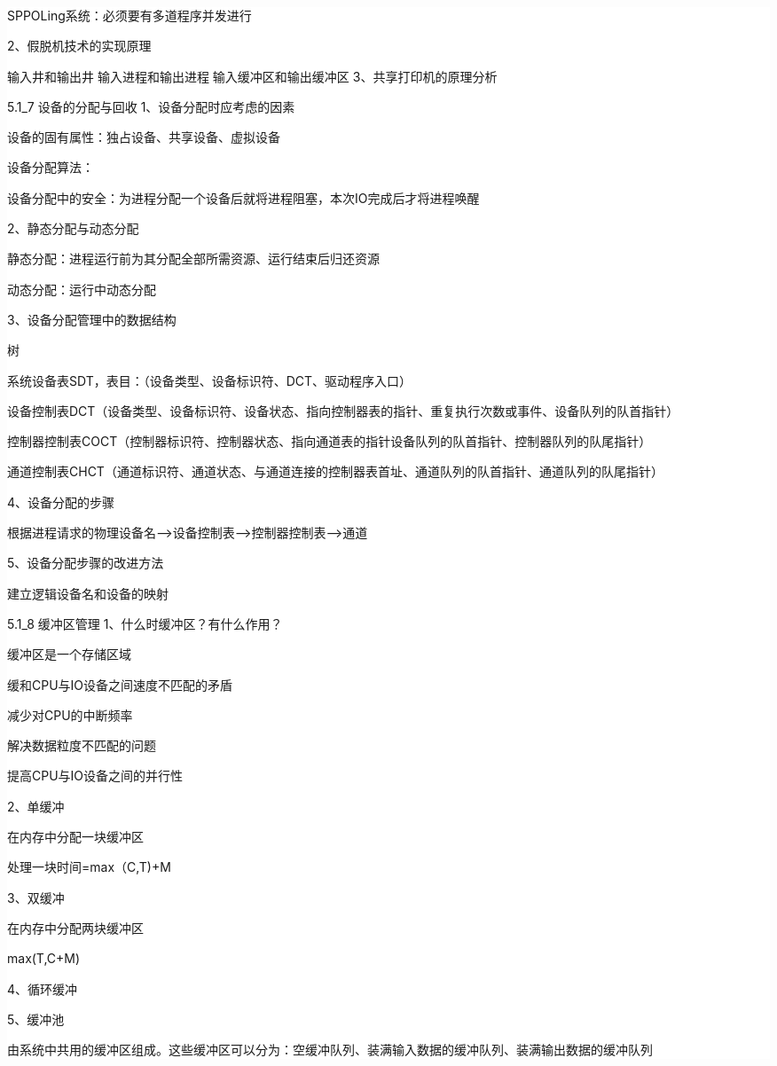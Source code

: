 SPPOLing系统：必须要有多道程序并发进行

2、假脱机技术的实现原理

输入井和输出井
输入进程和输出进程
输入缓冲区和输出缓冲区
3、共享打印机的原理分析

5.1_7 设备的分配与回收
1、设备分配时应考虑的因素

设备的固有属性：独占设备、共享设备、虚拟设备

设备分配算法：

设备分配中的安全：为进程分配一个设备后就将进程阻塞，本次IO完成后才将进程唤醒

2、静态分配与动态分配

静态分配：进程运行前为其分配全部所需资源、运行结束后归还资源

动态分配：运行中动态分配

3、设备分配管理中的数据结构

树

系统设备表SDT，表目：（设备类型、设备标识符、DCT、驱动程序入口）

设备控制表DCT（设备类型、设备标识符、设备状态、指向控制器表的指针、重复执行次数或事件、设备队列的队首指针）

控制器控制表COCT（控制器标识符、控制器状态、指向通道表的指针设备队列的队首指针、控制器队列的队尾指针）

通道控制表CHCT（通道标识符、通道状态、与通道连接的控制器表首址、通道队列的队首指针、通道队列的队尾指针）

4、设备分配的步骤

根据进程请求的物理设备名——>设备控制表——>控制器控制表——>通道

5、设备分配步骤的改进方法

建立逻辑设备名和设备的映射

5.1_8 缓冲区管理
1、什么时缓冲区？有什么作用？

缓冲区是一个存储区域

缓和CPU与IO设备之间速度不匹配的矛盾

减少对CPU的中断频率

解决数据粒度不匹配的问题

提高CPU与IO设备之间的并行性

2、单缓冲

在内存中分配一块缓冲区

处理一块时间=max（C,T)+M

3、双缓冲

在内存中分配两块缓冲区

max(T,C+M)

4、循环缓冲

5、缓冲池

由系统中共用的缓冲区组成。这些缓冲区可以分为：空缓冲队列、装满输入数据的缓冲队列、装满输出数据的缓冲队列


